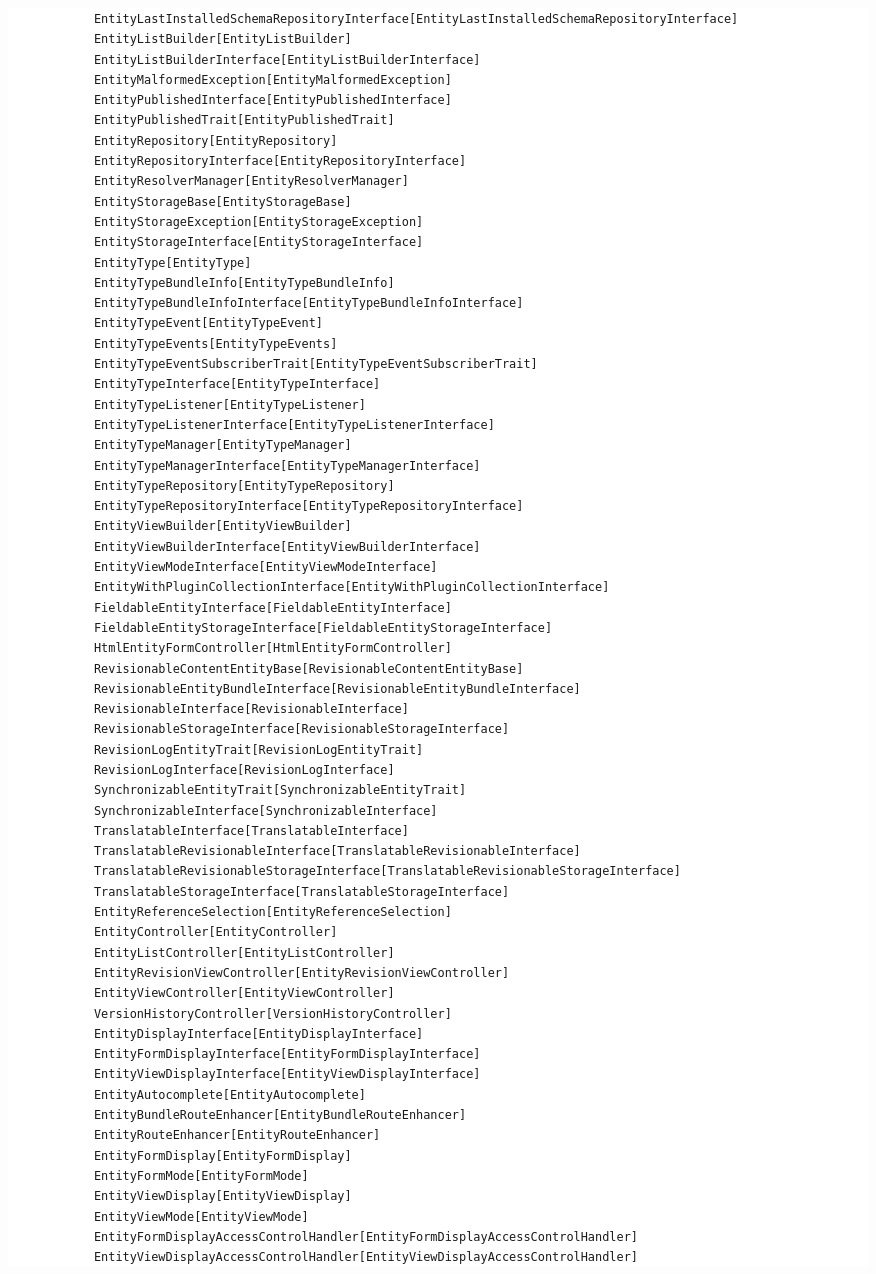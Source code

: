 ```mermaid
            EntityLastInstalledSchemaRepositoryInterface[EntityLastInstalledSchemaRepositoryInterface]
            EntityListBuilder[EntityListBuilder]
            EntityListBuilderInterface[EntityListBuilderInterface]
            EntityMalformedException[EntityMalformedException]
            EntityPublishedInterface[EntityPublishedInterface]
            EntityPublishedTrait[EntityPublishedTrait]
            EntityRepository[EntityRepository]
            EntityRepositoryInterface[EntityRepositoryInterface]
            EntityResolverManager[EntityResolverManager]
            EntityStorageBase[EntityStorageBase]
            EntityStorageException[EntityStorageException]
            EntityStorageInterface[EntityStorageInterface]
            EntityType[EntityType]
            EntityTypeBundleInfo[EntityTypeBundleInfo]
            EntityTypeBundleInfoInterface[EntityTypeBundleInfoInterface]
            EntityTypeEvent[EntityTypeEvent]
            EntityTypeEvents[EntityTypeEvents]
            EntityTypeEventSubscriberTrait[EntityTypeEventSubscriberTrait]
            EntityTypeInterface[EntityTypeInterface]
            EntityTypeListener[EntityTypeListener]
            EntityTypeListenerInterface[EntityTypeListenerInterface]
            EntityTypeManager[EntityTypeManager]
            EntityTypeManagerInterface[EntityTypeManagerInterface]
            EntityTypeRepository[EntityTypeRepository]
            EntityTypeRepositoryInterface[EntityTypeRepositoryInterface]
            EntityViewBuilder[EntityViewBuilder]
            EntityViewBuilderInterface[EntityViewBuilderInterface]
            EntityViewModeInterface[EntityViewModeInterface]
            EntityWithPluginCollectionInterface[EntityWithPluginCollectionInterface]
            FieldableEntityInterface[FieldableEntityInterface]
            FieldableEntityStorageInterface[FieldableEntityStorageInterface]
            HtmlEntityFormController[HtmlEntityFormController]
            RevisionableContentEntityBase[RevisionableContentEntityBase]
            RevisionableEntityBundleInterface[RevisionableEntityBundleInterface]
            RevisionableInterface[RevisionableInterface]
            RevisionableStorageInterface[RevisionableStorageInterface]
            RevisionLogEntityTrait[RevisionLogEntityTrait]
            RevisionLogInterface[RevisionLogInterface]
            SynchronizableEntityTrait[SynchronizableEntityTrait]
            SynchronizableInterface[SynchronizableInterface]
            TranslatableInterface[TranslatableInterface]
            TranslatableRevisionableInterface[TranslatableRevisionableInterface]
            TranslatableRevisionableStorageInterface[TranslatableRevisionableStorageInterface]
            TranslatableStorageInterface[TranslatableStorageInterface]
            EntityReferenceSelection[EntityReferenceSelection]
            EntityController[EntityController]
            EntityListController[EntityListController]
            EntityRevisionViewController[EntityRevisionViewController]
            EntityViewController[EntityViewController]
            VersionHistoryController[VersionHistoryController]
            EntityDisplayInterface[EntityDisplayInterface]
            EntityFormDisplayInterface[EntityFormDisplayInterface]
            EntityViewDisplayInterface[EntityViewDisplayInterface]
            EntityAutocomplete[EntityAutocomplete]
            EntityBundleRouteEnhancer[EntityBundleRouteEnhancer]
            EntityRouteEnhancer[EntityRouteEnhancer]
            EntityFormDisplay[EntityFormDisplay]
            EntityFormMode[EntityFormMode]
            EntityViewDisplay[EntityViewDisplay]
            EntityViewMode[EntityViewMode]
            EntityFormDisplayAccessControlHandler[EntityFormDisplayAccessControlHandler]
            EntityViewDisplayAccessControlHandler[EntityViewDisplayAccessControlHandler]
```
